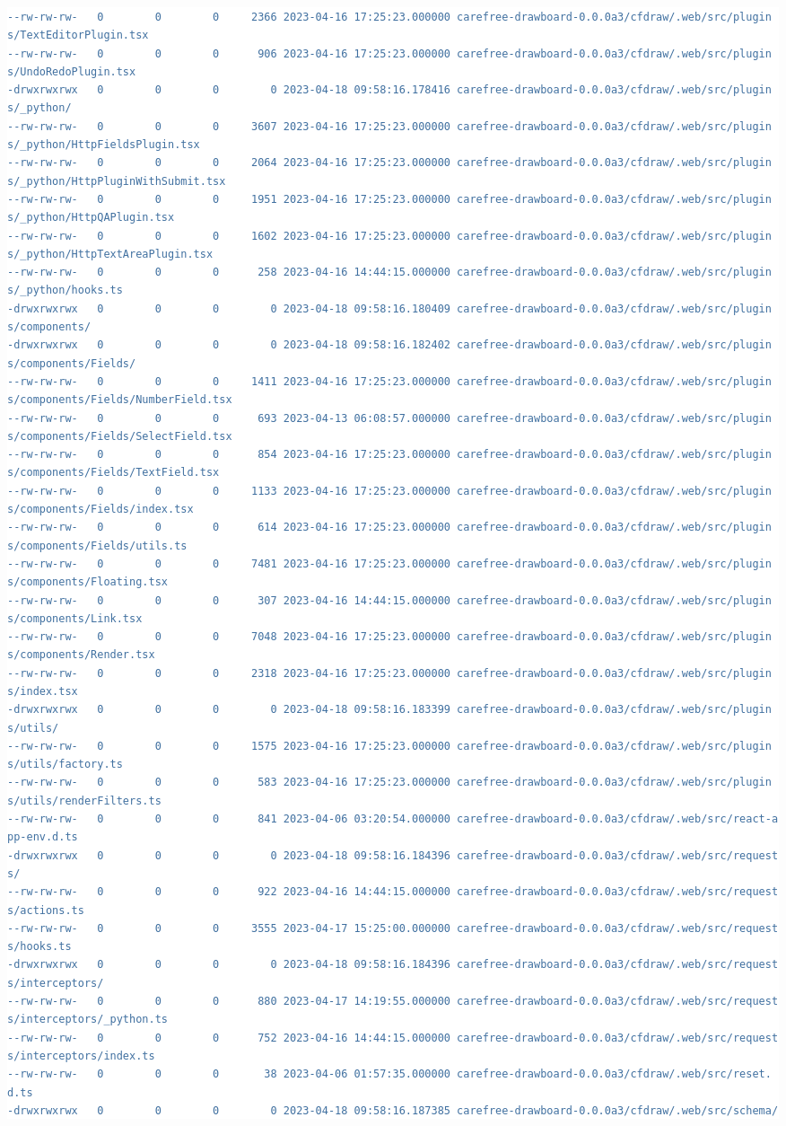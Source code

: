 ```diff
--rw-rw-rw-   0        0        0     2366 2023-04-16 17:25:23.000000 carefree-drawboard-0.0.0a3/cfdraw/.web/src/plugins/TextEditorPlugin.tsx
--rw-rw-rw-   0        0        0      906 2023-04-16 17:25:23.000000 carefree-drawboard-0.0.0a3/cfdraw/.web/src/plugins/UndoRedoPlugin.tsx
-drwxrwxrwx   0        0        0        0 2023-04-18 09:58:16.178416 carefree-drawboard-0.0.0a3/cfdraw/.web/src/plugins/_python/
--rw-rw-rw-   0        0        0     3607 2023-04-16 17:25:23.000000 carefree-drawboard-0.0.0a3/cfdraw/.web/src/plugins/_python/HttpFieldsPlugin.tsx
--rw-rw-rw-   0        0        0     2064 2023-04-16 17:25:23.000000 carefree-drawboard-0.0.0a3/cfdraw/.web/src/plugins/_python/HttpPluginWithSubmit.tsx
--rw-rw-rw-   0        0        0     1951 2023-04-16 17:25:23.000000 carefree-drawboard-0.0.0a3/cfdraw/.web/src/plugins/_python/HttpQAPlugin.tsx
--rw-rw-rw-   0        0        0     1602 2023-04-16 17:25:23.000000 carefree-drawboard-0.0.0a3/cfdraw/.web/src/plugins/_python/HttpTextAreaPlugin.tsx
--rw-rw-rw-   0        0        0      258 2023-04-16 14:44:15.000000 carefree-drawboard-0.0.0a3/cfdraw/.web/src/plugins/_python/hooks.ts
-drwxrwxrwx   0        0        0        0 2023-04-18 09:58:16.180409 carefree-drawboard-0.0.0a3/cfdraw/.web/src/plugins/components/
-drwxrwxrwx   0        0        0        0 2023-04-18 09:58:16.182402 carefree-drawboard-0.0.0a3/cfdraw/.web/src/plugins/components/Fields/
--rw-rw-rw-   0        0        0     1411 2023-04-16 17:25:23.000000 carefree-drawboard-0.0.0a3/cfdraw/.web/src/plugins/components/Fields/NumberField.tsx
--rw-rw-rw-   0        0        0      693 2023-04-13 06:08:57.000000 carefree-drawboard-0.0.0a3/cfdraw/.web/src/plugins/components/Fields/SelectField.tsx
--rw-rw-rw-   0        0        0      854 2023-04-16 17:25:23.000000 carefree-drawboard-0.0.0a3/cfdraw/.web/src/plugins/components/Fields/TextField.tsx
--rw-rw-rw-   0        0        0     1133 2023-04-16 17:25:23.000000 carefree-drawboard-0.0.0a3/cfdraw/.web/src/plugins/components/Fields/index.tsx
--rw-rw-rw-   0        0        0      614 2023-04-16 17:25:23.000000 carefree-drawboard-0.0.0a3/cfdraw/.web/src/plugins/components/Fields/utils.ts
--rw-rw-rw-   0        0        0     7481 2023-04-16 17:25:23.000000 carefree-drawboard-0.0.0a3/cfdraw/.web/src/plugins/components/Floating.tsx
--rw-rw-rw-   0        0        0      307 2023-04-16 14:44:15.000000 carefree-drawboard-0.0.0a3/cfdraw/.web/src/plugins/components/Link.tsx
--rw-rw-rw-   0        0        0     7048 2023-04-16 17:25:23.000000 carefree-drawboard-0.0.0a3/cfdraw/.web/src/plugins/components/Render.tsx
--rw-rw-rw-   0        0        0     2318 2023-04-16 17:25:23.000000 carefree-drawboard-0.0.0a3/cfdraw/.web/src/plugins/index.tsx
-drwxrwxrwx   0        0        0        0 2023-04-18 09:58:16.183399 carefree-drawboard-0.0.0a3/cfdraw/.web/src/plugins/utils/
--rw-rw-rw-   0        0        0     1575 2023-04-16 17:25:23.000000 carefree-drawboard-0.0.0a3/cfdraw/.web/src/plugins/utils/factory.ts
--rw-rw-rw-   0        0        0      583 2023-04-16 17:25:23.000000 carefree-drawboard-0.0.0a3/cfdraw/.web/src/plugins/utils/renderFilters.ts
--rw-rw-rw-   0        0        0      841 2023-04-06 03:20:54.000000 carefree-drawboard-0.0.0a3/cfdraw/.web/src/react-app-env.d.ts
-drwxrwxrwx   0        0        0        0 2023-04-18 09:58:16.184396 carefree-drawboard-0.0.0a3/cfdraw/.web/src/requests/
--rw-rw-rw-   0        0        0      922 2023-04-16 14:44:15.000000 carefree-drawboard-0.0.0a3/cfdraw/.web/src/requests/actions.ts
--rw-rw-rw-   0        0        0     3555 2023-04-17 15:25:00.000000 carefree-drawboard-0.0.0a3/cfdraw/.web/src/requests/hooks.ts
-drwxrwxrwx   0        0        0        0 2023-04-18 09:58:16.184396 carefree-drawboard-0.0.0a3/cfdraw/.web/src/requests/interceptors/
--rw-rw-rw-   0        0        0      880 2023-04-17 14:19:55.000000 carefree-drawboard-0.0.0a3/cfdraw/.web/src/requests/interceptors/_python.ts
--rw-rw-rw-   0        0        0      752 2023-04-16 14:44:15.000000 carefree-drawboard-0.0.0a3/cfdraw/.web/src/requests/interceptors/index.ts
--rw-rw-rw-   0        0        0       38 2023-04-06 01:57:35.000000 carefree-drawboard-0.0.0a3/cfdraw/.web/src/reset.d.ts
-drwxrwxrwx   0        0        0        0 2023-04-18 09:58:16.187385 carefree-drawboard-0.0.0a3/cfdraw/.web/src/schema/
```